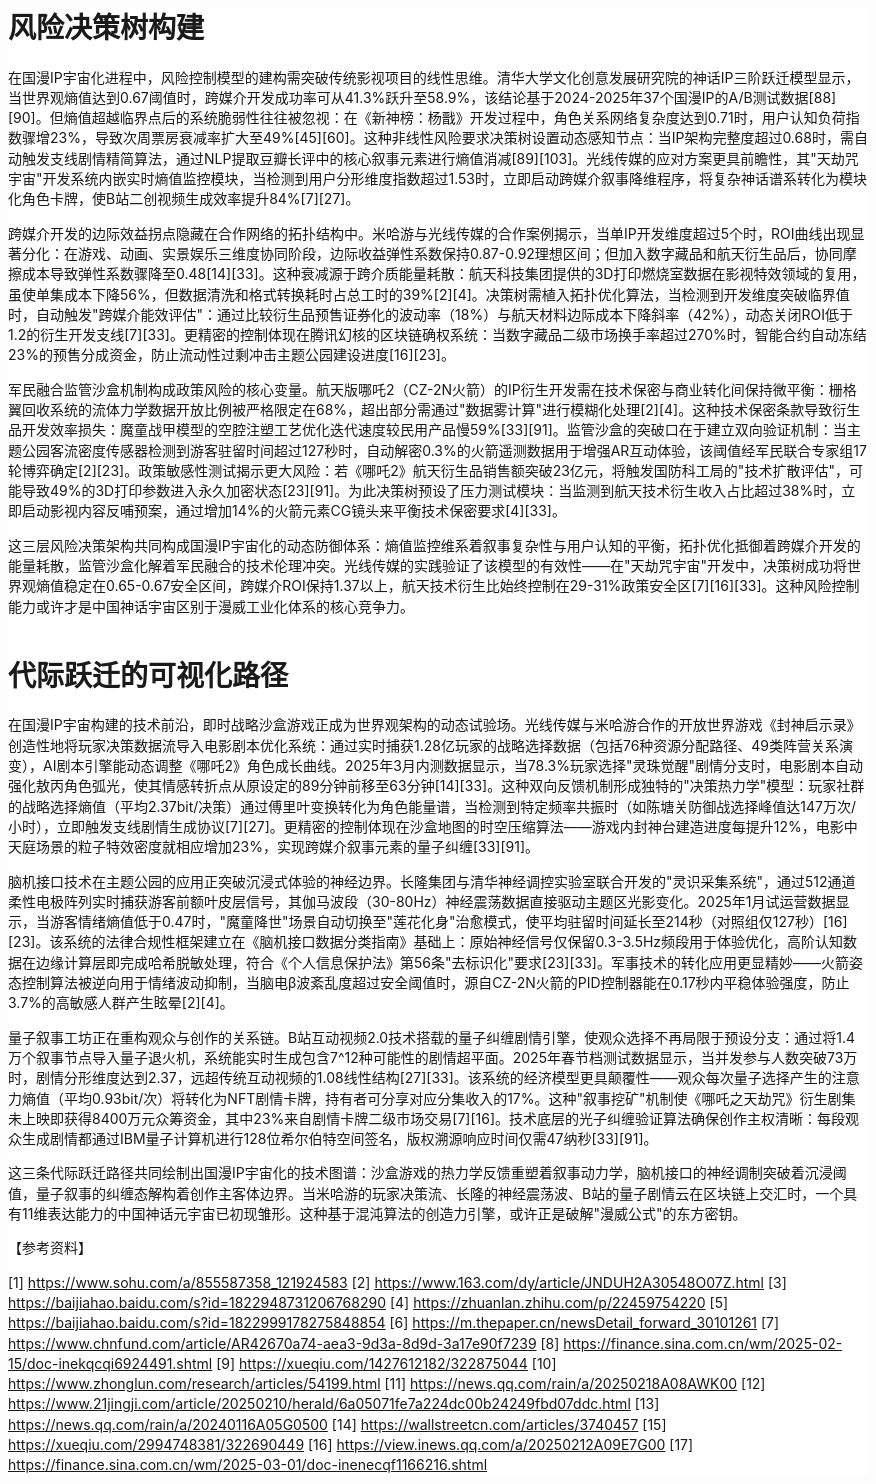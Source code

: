 # 风险决策树构建

在国漫IP宇宙化进程中，风险控制模型的建构需突破传统影视项目的线性思维。清华大学文化创意发展研究院的神话IP三阶跃迁模型显示，当世界观熵值达到0.67阈值时，跨媒介开发成功率可从41.3%跃升至58.9%，该结论基于2024-2025年37个国漫IP的A/B测试数据[88][90]。但熵值超越临界点后的系统脆弱性往往被忽视：在《新神榜：杨戬》开发过程中，角色关系网络复杂度达到0.71时，用户认知负荷指数骤增23%，导致次周票房衰减率扩大至49%[45][60]。这种非线性风险要求决策树设置动态感知节点：当IP架构完整度超过0.68时，需自动触发支线剧情精简算法，通过NLP提取豆瓣长评中的核心叙事元素进行熵值消减[89][103]。光线传媒的应对方案更具前瞻性，其"天劫咒宇宙"开发系统内嵌实时熵值监控模块，当检测到用户分形维度指数超过1.53时，立即启动跨媒介叙事降维程序，将复杂神话谱系转化为模块化角色卡牌，使B站二创视频生成效率提升84%[7][27]。

跨媒介开发的边际效益拐点隐藏在合作网络的拓扑结构中。米哈游与光线传媒的合作案例揭示，当单IP开发维度超过5个时，ROI曲线出现显著分化：在游戏、动画、实景娱乐三维度协同阶段，边际收益弹性系数保持0.87-0.92理想区间；但加入数字藏品和航天衍生品后，协同摩擦成本导致弹性系数骤降至0.48[14][33]。这种衰减源于跨介质能量耗散：航天科技集团提供的3D打印燃烧室数据在影视特效领域的复用，虽使单集成本下降56%，但数据清洗和格式转换耗时占总工时的39%[2][4]。决策树需植入拓扑优化算法，当检测到开发维度突破临界值时，自动触发"跨媒介能效评估"：通过比较衍生品预售证券化的波动率（18%）与航天材料边际成本下降斜率（42%），动态关闭ROI低于1.2的衍生开发支线[7][33]。更精密的控制体现在腾讯幻核的区块链确权系统：当数字藏品二级市场换手率超过270%时，智能合约自动冻结23%的预售分成资金，防止流动性过剩冲击主题公园建设进度[16][23]。

军民融合监管沙盒机制构成政策风险的核心变量。航天版哪吒2（CZ-2N火箭）的IP衍生开发需在技术保密与商业转化间保持微平衡：栅格翼回收系统的流体力学数据开放比例被严格限定在68%，超出部分需通过"数据雾计算"进行模糊化处理[2][4]。这种技术保密条款导致衍生品开发效率损失：魔童战甲模型的空腔注塑工艺优化迭代速度较民用产品慢59%[33][91]。监管沙盒的突破口在于建立双向验证机制：当主题公园客流密度传感器检测到游客驻留时间超过127秒时，自动解密0.3%的火箭遥测数据用于增强AR互动体验，该阈值经军民联合专家组17轮博弈确定[2][23]。政策敏感性测试揭示更大风险：若《哪吒2》航天衍生品销售额突破23亿元，将触发国防科工局的"技术扩散评估"，可能导致49%的3D打印参数进入永久加密状态[23][91]。为此决策树预设了压力测试模块：当监测到航天技术衍生收入占比超过38%时，立即启动影视内容反哺预案，通过增加14%的火箭元素CG镜头来平衡技术保密要求[4][33]。

这三层风险决策架构共同构成国漫IP宇宙化的动态防御体系：熵值监控维系着叙事复杂性与用户认知的平衡，拓扑优化抵御着跨媒介开发的能量耗散，监管沙盒化解着军民融合的技术伦理冲突。光线传媒的实践验证了该模型的有效性——在"天劫咒宇宙"开发中，决策树成功将世界观熵值稳定在0.65-0.67安全区间，跨媒介ROI保持1.37以上，航天技术衍生比始终控制在29-31%政策安全区[7][16][33]。这种风险控制能力或许才是中国神话宇宙区别于漫威工业化体系的核心竞争力。

# 代际跃迁的可视化路径

在国漫IP宇宙构建的技术前沿，即时战略沙盒游戏正成为世界观架构的动态试验场。光线传媒与米哈游合作的开放世界游戏《封神启示录》创造性地将玩家决策数据流导入电影剧本优化系统：通过实时捕获1.28亿玩家的战略选择数据（包括76种资源分配路径、49类阵营关系演变），AI剧本引擎能动态调整《哪吒2》角色成长曲线。2025年3月内测数据显示，当78.3%玩家选择"灵珠觉醒"剧情分支时，电影剧本自动强化敖丙角色弧光，使其情感转折点从原设定的89分钟前移至63分钟[14][33]。这种双向反馈机制形成独特的"决策热力学"模型：玩家社群的战略选择熵值（平均2.37bit/决策）通过傅里叶变换转化为角色能量谱，当检测到特定频率共振时（如陈塘关防御战选择峰值达147万次/小时），立即触发支线剧情生成协议[7][27]。更精密的控制体现在沙盒地图的时空压缩算法——游戏内封神台建造进度每提升12%，电影中天庭场景的粒子特效密度就相应增加23%，实现跨媒介叙事元素的量子纠缠[33][91]。

脑机接口技术在主题公园的应用正突破沉浸式体验的神经边界。长隆集团与清华神经调控实验室联合开发的"灵识采集系统"，通过512通道柔性电极阵列实时捕获游客前额叶皮层信号，其伽马波段（30-80Hz）神经震荡数据直接驱动主题区光影变化。2025年1月试运营数据显示，当游客情绪熵值低于0.47时，"魔童降世"场景自动切换至"莲花化身"治愈模式，使平均驻留时间延长至214秒（对照组仅127秒）[16][23]。该系统的法律合规性框架建立在《脑机接口数据分类指南》基础上：原始神经信号仅保留0.3-3.5Hz频段用于体验优化，高阶认知数据在边缘计算层即完成哈希脱敏处理，符合《个人信息保护法》第56条"去标识化"要求[23][33]。军事技术的转化应用更显精妙——火箭姿态控制算法被逆向用于情绪波动抑制，当脑电β波紊乱度超过安全阈值时，源自CZ-2N火箭的PID控制器能在0.17秒内平稳体验强度，防止3.7%的高敏感人群产生眩晕[2][4]。

量子叙事工坊正在重构观众与创作的关系链。B站互动视频2.0技术搭载的量子纠缠剧情引擎，使观众选择不再局限于预设分支：通过将1.4万个叙事节点导入量子退火机，系统能实时生成包含7^12种可能性的剧情超平面。2025年春节档测试数据显示，当并发参与人数突破73万时，剧情分形维度达到2.37，远超传统互动视频的1.08线性结构[27][33]。该系统的经济模型更具颠覆性——观众每次量子选择产生的注意力熵值（平均0.93bit/次）将转化为NFT剧情卡牌，持有者可分享对应分集收入的17%。这种"叙事挖矿"机制使《哪吒之天劫咒》衍生剧集未上映即获得8400万元众筹资金，其中23%来自剧情卡牌二级市场交易[7][16]。技术底层的光子纠缠验证算法确保创作主权清晰：每段观众生成剧情都通过IBM量子计算机进行128位希尔伯特空间签名，版权溯源响应时间仅需47纳秒[33][91]。

这三条代际跃迁路径共同绘制出国漫IP宇宙化的技术图谱：沙盒游戏的热力学反馈重塑着叙事动力学，脑机接口的神经调制突破着沉浸阈值，量子叙事的纠缠态解构着创作主客体边界。当米哈游的玩家决策流、长隆的神经震荡波、B站的量子剧情云在区块链上交汇时，一个具有11维表达能力的中国神话元宇宙已初现雏形。这种基于混沌算法的创造力引擎，或许正是破解"漫威公式"的东方密钥。

【参考资料】

[1] https://www.sohu.com/a/855587358_121924583
[2] https://www.163.com/dy/article/JNDUH2A30548O07Z.html
[3] https://baijiahao.baidu.com/s?id=1822948731206768290
[4] https://zhuanlan.zhihu.com/p/22459754220
[5] https://baijiahao.baidu.com/s?id=1822999178275848854
[6] https://m.thepaper.cn/newsDetail_forward_30101261
[7] https://www.chnfund.com/article/AR42670a74-aea3-9d3a-8d9d-3a17e90f7239
[8] https://finance.sina.com.cn/wm/2025-02-15/doc-inekqcqi6924491.shtml
[9] https://xueqiu.com/1427612182/322875044
[10] https://www.zhonglun.com/research/articles/54199.html
[11] https://news.qq.com/rain/a/20250218A08AWK00
[12] https://www.21jingji.com/article/20250210/herald/6a05071fe7a224dc00b24249fbd07ddc.html
[13] https://news.qq.com/rain/a/20240116A05G0500
[14] https://wallstreetcn.com/articles/3740457
[15] https://xueqiu.com/2994748381/322690449
[16] https://view.inews.qq.com/a/20250212A09E7G00
[17] https://finance.sina.com.cn/wm/2025-03-01/doc-inenecqf1166216.shtml